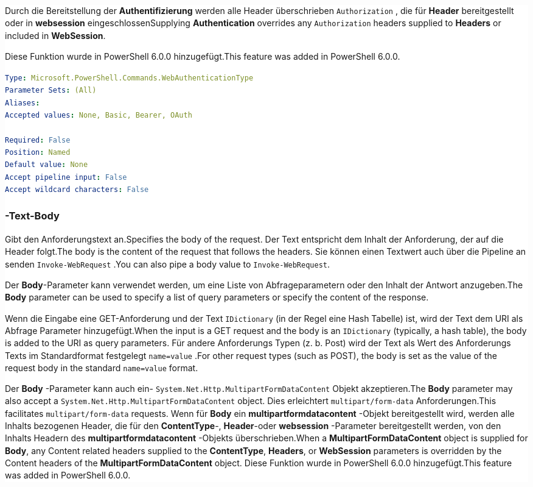 
<span data-ttu-id="bd96e-187">Durch die Bereitstellung der **Authentifizierung** werden alle Header überschrieben `Authorization` , die für **Header** bereitgestellt oder in **websession** eingeschlossen</span><span class="sxs-lookup"><span data-stu-id="bd96e-187">Supplying **Authentication** overrides any `Authorization` headers supplied to **Headers** or included in **WebSession**.</span></span>

<span data-ttu-id="bd96e-188">Diese Funktion wurde in PowerShell 6.0.0 hinzugefügt.</span><span class="sxs-lookup"><span data-stu-id="bd96e-188">This feature was added in PowerShell 6.0.0.</span></span>

```yaml
Type: Microsoft.PowerShell.Commands.WebAuthenticationType
Parameter Sets: (All)
Aliases:
Accepted values: None, Basic, Bearer, OAuth

Required: False
Position: Named
Default value: None
Accept pipeline input: False
Accept wildcard characters: False
```

### <span data-ttu-id="bd96e-189">-Text</span><span class="sxs-lookup"><span data-stu-id="bd96e-189">-Body</span></span>

<span data-ttu-id="bd96e-190">Gibt den Anforderungstext an.</span><span class="sxs-lookup"><span data-stu-id="bd96e-190">Specifies the body of the request.</span></span> <span data-ttu-id="bd96e-191">Der Text entspricht dem Inhalt der Anforderung, der auf die Header folgt.</span><span class="sxs-lookup"><span data-stu-id="bd96e-191">The body is the content of the request that follows the headers.</span></span>
<span data-ttu-id="bd96e-192">Sie können einen Textwert auch über die Pipeline an senden `Invoke-WebRequest` .</span><span class="sxs-lookup"><span data-stu-id="bd96e-192">You can also pipe a body value to `Invoke-WebRequest`.</span></span>

<span data-ttu-id="bd96e-193">Der **Body**-Parameter kann verwendet werden, um eine Liste von Abfrageparametern oder den Inhalt der Antwort anzugeben.</span><span class="sxs-lookup"><span data-stu-id="bd96e-193">The **Body** parameter can be used to specify a list of query parameters or specify the content of the response.</span></span>

<span data-ttu-id="bd96e-194">Wenn die Eingabe eine GET-Anforderung und der Text `IDictionary` (in der Regel eine Hash Tabelle) ist, wird der Text dem URI als Abfrage Parameter hinzugefügt.</span><span class="sxs-lookup"><span data-stu-id="bd96e-194">When the input is a GET request and the body is an `IDictionary` (typically, a hash table), the body is added to the URI as query parameters.</span></span> <span data-ttu-id="bd96e-195">Für andere Anforderungs Typen (z. b. Post) wird der Text als Wert des Anforderungs Texts im Standardformat festgelegt `name=value` .</span><span class="sxs-lookup"><span data-stu-id="bd96e-195">For other request types (such as POST), the body is set as the value of the request body in the standard `name=value` format.</span></span>

<span data-ttu-id="bd96e-196">Der **Body** -Parameter kann auch ein- `System.Net.Http.MultipartFormDataContent` Objekt akzeptieren.</span><span class="sxs-lookup"><span data-stu-id="bd96e-196">The **Body** parameter may also accept a `System.Net.Http.MultipartFormDataContent` object.</span></span> <span data-ttu-id="bd96e-197">Dies erleichtert `multipart/form-data` Anforderungen.</span><span class="sxs-lookup"><span data-stu-id="bd96e-197">This facilitates `multipart/form-data` requests.</span></span> <span data-ttu-id="bd96e-198">Wenn für **Body** ein **multipartformdatacontent** -Objekt bereitgestellt wird, werden alle Inhalts bezogenen Header, die für den **ContentType**-, **Header**-oder **websession** -Parameter bereitgestellt werden, von den Inhalts Headern des **multipartformdatacontent** -Objekts überschrieben.</span><span class="sxs-lookup"><span data-stu-id="bd96e-198">When a **MultipartFormDataContent** object is supplied for **Body**, any Content related headers supplied to the **ContentType**, **Headers**, or **WebSession** parameters is overridden by the Content headers of the **MultipartFormDataContent** object.</span></span> <span data-ttu-id="bd96e-199">Diese Funktion wurde in PowerShell 6.0.0 hinzugefügt.</span><span class="sxs-lookup"><span data-stu-id="bd96e-199">This feature was added in PowerShell 6.0.0.</span></span>
